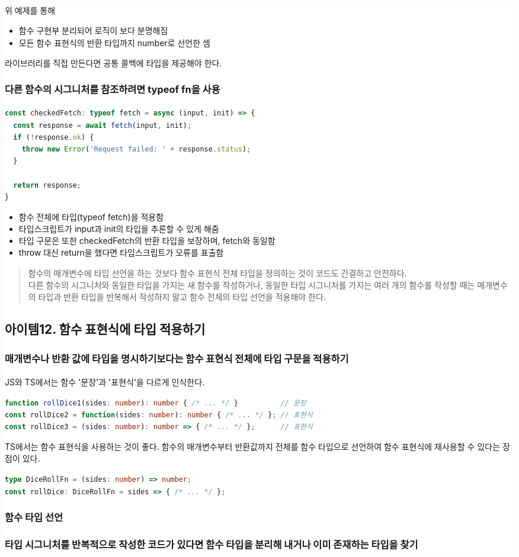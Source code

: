 위 예제를 통해
- 함수 구현부 분리되어 로직이 보다 분명해짐
- 모든 함수 표현식의 반환 타입까지 number로 선언한 셈

라이브러리를 직접 만든다면 공통 콜백에 타입을 제공해야 한다.



### 다른 함수의 시그니처를 참조하려면 typeof fn을 사용

```typescript
const checkedFetch: typeof fetch = async (input, init) => {
  const response = await fetch(input, init);
  if (!response.ok) {
    throw new Error('Request failed: ' + response.status);
  }
  
  return response;
}
```  

- 함수 전체에 타입(typeof fetch)을 적용함
- 타입스크립트가 input과 init의 타입을 추론할 수 있게 해줌
- 타입 구문은 또한 checkedFetch의 반환 타입을 보장하며, fetch와 동일함
- throw 대신 return을 했다면 타입스크립트가 오류를 표출함


> 함수의 매개변수에 타입 선언을 하는 것보다 함수 표현식 전체 타입을 정의하는 것이 코드도 간결하고 안전하다.  
> 다른 함수의 시그니처와 동일한 타입을 가지는 새 함수를 작성하거나,
> 동일한 타입 시그니처를 가지는 여러 개의 함수를 작성할 때는 매개변수의 타입과 반환 타입을 반복해서 작성하지 말고 함수 전체의 타입 선언을 적용해야 한다.


## 아이템12. 함수 표현식에 타입 적용하기  

### 매개변수나 반환 값에 타입을 명시하기보다는 함수 표현식 전체에 타입 구문을 적용하기  

JS와 TS에서는 함수 '문장'과 '표현식'을 다르게 인식한다.  

```typescript
function rollDice1(sides: number): number { /* ... */ }          // 문장  
const rollDice2 = function(sides: number): number { /* ... */ }; // 표현식
const rollDice3 = (sides: number): number => { /* ... */ };      // 표현식
```  

TS에서는 함수 표현식을 사용하는 것이 좋다. 함수의 매개변수부터 반환값까지 전체를 함수 타입으로 선언하여 함수 표현식에 재사용할 수 있다는 장점이 있다.  

```typescript
type DiceRollFn = (sides: number) => number;  
const rollDice: DiceRollFn = sides => { /* ... */ };  
```  

### 함수 타입 선언


### 타입 시그니처를 반복적으로 작성한 코드가 있다면 함수 타입을 분리해 내거나 이미 존재하는 타입을 찾기

